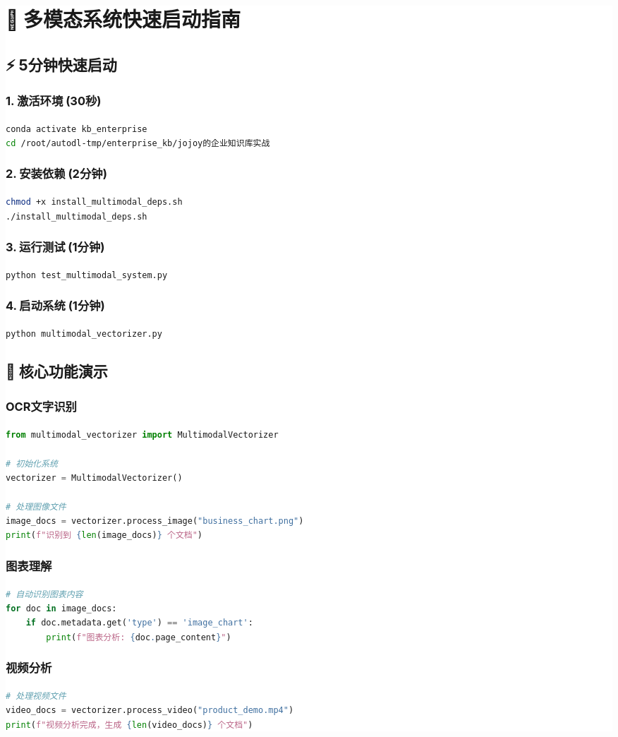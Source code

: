 # 🚀 多模态系统快速启动指南

## ⚡ 5分钟快速启动

### 1. 激活环境 (30秒)
```bash
conda activate kb_enterprise
cd /root/autodl-tmp/enterprise_kb/jojoy的企业知识库实战
```

### 2. 安装依赖 (2分钟)
```bash
chmod +x install_multimodal_deps.sh
./install_multimodal_deps.sh
```

### 3. 运行测试 (1分钟)
```bash
python test_multimodal_system.py
```

### 4. 启动系统 (1分钟)
```bash
python multimodal_vectorizer.py
```

## 🎯 核心功能演示

### OCR文字识别
```python
from multimodal_vectorizer import MultimodalVectorizer

# 初始化系统
vectorizer = MultimodalVectorizer()

# 处理图像文件
image_docs = vectorizer.process_image("business_chart.png")
print(f"识别到 {len(image_docs)} 个文档")
```

### 图表理解
```python
# 自动识别图表内容
for doc in image_docs:
    if doc.metadata.get('type') == 'image_chart':
        print(f"图表分析: {doc.page_content}")
```

### 视频分析
```python
# 处理视频文件
video_docs = vectorizer.process_video("product_demo.mp4")
print(f"视频分析完成，生成 {len(video_docs)} 个文档")
```

